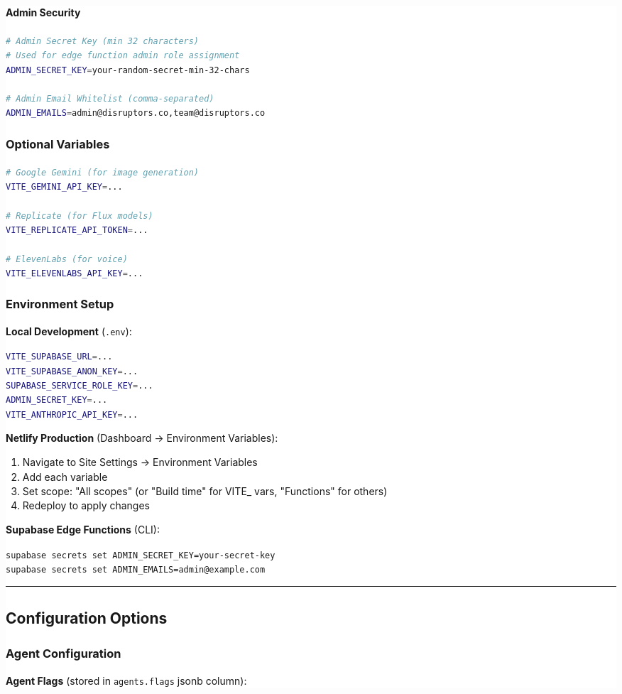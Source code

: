 #### Admin Security

```bash
# Admin Secret Key (min 32 characters)
# Used for edge function admin role assignment
ADMIN_SECRET_KEY=your-random-secret-min-32-chars

# Admin Email Whitelist (comma-separated)
ADMIN_EMAILS=admin@disruptors.co,team@disruptors.co
```

### Optional Variables

```bash
# Google Gemini (for image generation)
VITE_GEMINI_API_KEY=...

# Replicate (for Flux models)
VITE_REPLICATE_API_TOKEN=...

# ElevenLabs (for voice)
VITE_ELEVENLABS_API_KEY=...
```

### Environment Setup

**Local Development** (`.env`):
```bash
VITE_SUPABASE_URL=...
VITE_SUPABASE_ANON_KEY=...
SUPABASE_SERVICE_ROLE_KEY=...
ADMIN_SECRET_KEY=...
VITE_ANTHROPIC_API_KEY=...
```

**Netlify Production** (Dashboard → Environment Variables):
1. Navigate to Site Settings → Environment Variables
2. Add each variable
3. Set scope: "All scopes" (or "Build time" for VITE_ vars, "Functions" for others)
4. Redeploy to apply changes

**Supabase Edge Functions** (CLI):
```bash
supabase secrets set ADMIN_SECRET_KEY=your-secret-key
supabase secrets set ADMIN_EMAILS=admin@example.com
```

---

## Configuration Options

### Agent Configuration

**Agent Flags** (stored in `agents.flags` jsonb column):
